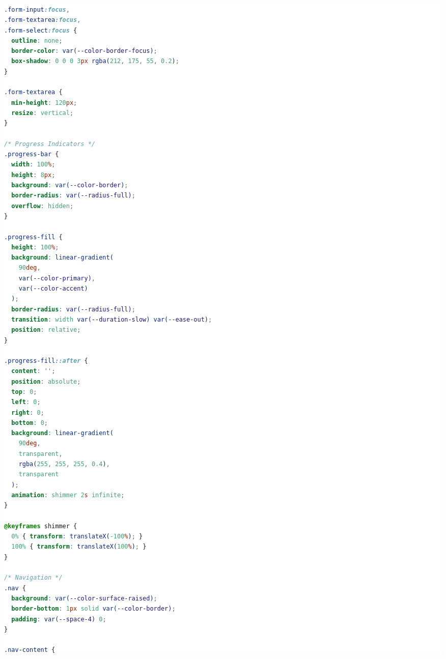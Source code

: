 ```css
.form-input:focus,
.form-textarea:focus,
.form-select:focus {
  outline: none;
  border-color: var(--color-border-focus);
  box-shadow: 0 0 0 3px rgba(212, 175, 55, 0.2);
}

.form-textarea {
  min-height: 120px;
  resize: vertical;
}

/* Progress Indicators */
.progress-bar {
  width: 100%;
  height: 8px;
  background: var(--color-border);
  border-radius: var(--radius-full);
  overflow: hidden;
}

.progress-fill {
  height: 100%;
  background: linear-gradient(
    90deg,
    var(--color-primary),
    var(--color-accent)
  );
  border-radius: var(--radius-full);
  transition: width var(--duration-slow) var(--ease-out);
  position: relative;
}

.progress-fill::after {
  content: '';
  position: absolute;
  top: 0;
  left: 0;
  right: 0;
  bottom: 0;
  background: linear-gradient(
    90deg,
    transparent,
    rgba(255, 255, 255, 0.4),
    transparent
  );
  animation: shimmer 2s infinite;
}

@keyframes shimmer {
  0% { transform: translateX(-100%); }
  100% { transform: translateX(100%); }
}

/* Navigation */
.nav {
  background: var(--color-surface-raised);
  border-bottom: 1px solid var(--color-border);
  padding: var(--space-4) 0;
}

.nav-content {
```